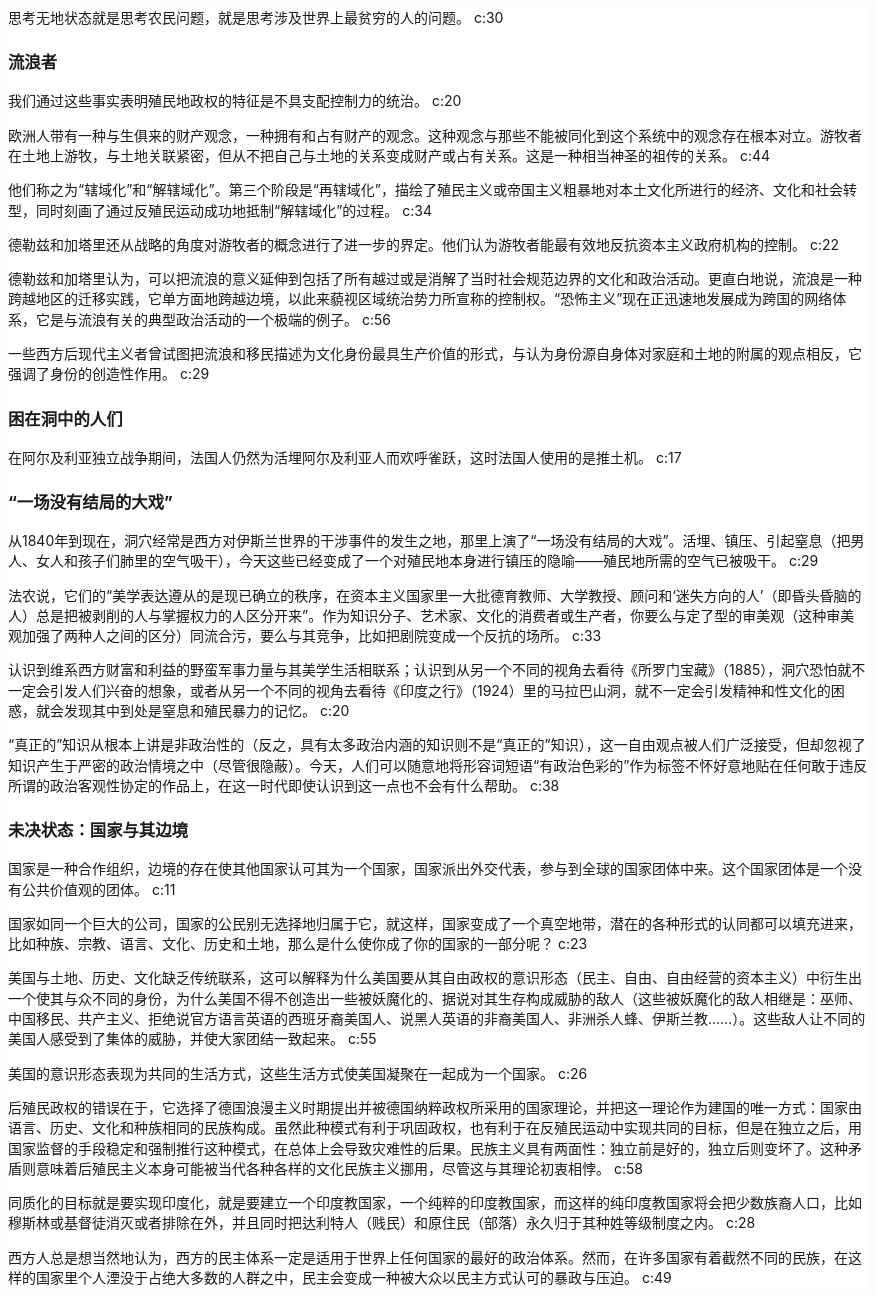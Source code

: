 思考无地状态就是思考农民问题，就是思考涉及世界上最贫穷的人的问题。 c:30

### 流浪者

我们通过这些事实表明殖民地政权的特征是不具支配控制力的统治。 c:20

欧洲人带有一种与生俱来的财产观念，一种拥有和占有财产的观念。这种观念与那些不能被同化到这个系统中的观念存在根本对立。游牧者在土地上游牧，与土地关联紧密，但从不把自己与土地的关系变成财产或占有关系。这是一种相当神圣的祖传的关系。 c:44

他们称之为“辖域化”和“解辖域化”。第三个阶段是“再辖域化”，描绘了殖民主义或帝国主义粗暴地对本土文化所进行的经济、文化和社会转型，同时刻画了通过反殖民运动成功地抵制“解辖域化”的过程。 c:34

德勒兹和加塔里还从战略的角度对游牧者的概念进行了进一步的界定。他们认为游牧者能最有效地反抗资本主义政府机构的控制。 c:22

德勒兹和加塔里认为，可以把流浪的意义延伸到包括了所有越过或是消解了当时社会规范边界的文化和政治活动。更直白地说，流浪是一种跨越地区的迁移实践，它单方面地跨越边境，以此来藐视区域统治势力所宣称的控制权。“恐怖主义”现在正迅速地发展成为跨国的网络体系，它是与流浪有关的典型政治活动的一个极端的例子。 c:56

一些西方后现代主义者曾试图把流浪和移民描述为文化身份最具生产价值的形式，与认为身份源自身体对家庭和土地的附属的观点相反，它强调了身份的创造性作用。 c:29

### 困在洞中的人们

在阿尔及利亚独立战争期间，法国人仍然为活埋阿尔及利亚人而欢呼雀跃，这时法国人使用的是推土机。 c:17

### “一场没有结局的大戏”

从1840年到现在，洞穴经常是西方对伊斯兰世界的干涉事件的发生之地，那里上演了“一场没有结局的大戏”。活埋、镇压、引起窒息（把男人、女人和孩子们肺里的空气吸干），今天这些已经变成了一个对殖民地本身进行镇压的隐喻——殖民地所需的空气已被吸干。 c:29

法农说，它们的“美学表达遵从的是现已确立的秩序，在资本主义国家里一大批德育教师、大学教授、顾问和‘迷失方向的人’（即昏头昏脑的人）总是把被剥削的人与掌握权力的人区分开来”。作为知识分子、艺术家、文化的消费者或生产者，你要么与定了型的审美观（这种审美观加强了两种人之间的区分）同流合污，要么与其竞争，比如把剧院变成一个反抗的场所。 c:33

认识到维系西方财富和利益的野蛮军事力量与其美学生活相联系；认识到从另一个不同的视角去看待《所罗门宝藏》（1885），洞穴恐怕就不一定会引发人们兴奋的想象，或者从另一个不同的视角去看待《印度之行》（1924）里的马拉巴山洞，就不一定会引发精神和性文化的困惑，就会发现其中到处是窒息和殖民暴力的记忆。 c:20

“真正的”知识从根本上讲是非政治性的（反之，具有太多政治内涵的知识则不是“真正的”知识），这一自由观点被人们广泛接受，但却忽视了知识产生于严密的政治情境之中（尽管很隐蔽）。今天，人们可以随意地将形容词短语“有政治色彩的”作为标签不怀好意地贴在任何敢于违反所谓的政治客观性协定的作品上，在这一时代即使认识到这一点也不会有什么帮助。 c:38

### 未决状态：国家与其边境

国家是一种合作组织，边境的存在使其他国家认可其为一个国家，国家派出外交代表，参与到全球的国家团体中来。这个国家团体是一个没有公共价值观的团体。 c:11

国家如同一个巨大的公司，国家的公民别无选择地归属于它，就这样，国家变成了一个真空地带，潜在的各种形式的认同都可以填充进来，比如种族、宗教、语言、文化、历史和土地，那么是什么使你成了你的国家的一部分呢？ c:23

美国与土地、历史、文化缺乏传统联系，这可以解释为什么美国要从其自由政权的意识形态（民主、自由、自由经营的资本主义）中衍生出一个使其与众不同的身份，为什么美国不得不创造出一些被妖魔化的、据说对其生存构成威胁的敌人（这些被妖魔化的敌人相继是：巫师、中国移民、共产主义、拒绝说官方语言英语的西班牙裔美国人、说黑人英语的非裔美国人、非洲杀人蜂、伊斯兰教……）。这些敌人让不同的美国人感受到了集体的威胁，并使大家团结一致起来。 c:55

美国的意识形态表现为共同的生活方式，这些生活方式使美国凝聚在一起成为一个国家。 c:26

后殖民政权的错误在于，它选择了德国浪漫主义时期提出并被德国纳粹政权所采用的国家理论，并把这一理论作为建国的唯一方式：国家由语言、历史、文化和种族相同的民族构成。虽然此种模式有利于巩固政权，也有利于在反殖民运动中实现共同的目标，但是在独立之后，用国家监督的手段稳定和强制推行这种模式，在总体上会导致灾难性的后果。民族主义具有两面性：独立前是好的，独立后则变坏了。这种矛盾则意味着后殖民主义本身可能被当代各种各样的文化民族主义挪用，尽管这与其理论初衷相悖。 c:58

同质化的目标就是要实现印度化，就是要建立一个印度教国家，一个纯粹的印度教国家，而这样的纯印度教国家将会把少数族裔人口，比如穆斯林或基督徒消灭或者排除在外，并且同时把达利特人（贱民）和原住民（部落）永久归于其种姓等级制度之内。 c:28

西方人总是想当然地认为，西方的民主体系一定是适用于世界上任何国家的最好的政治体系。然而，在许多国家有着截然不同的民族，在这样的国家里个人湮没于占绝大多数的人群之中，民主会变成一种被大众以民主方式认可的暴政与压迫。 c:49
